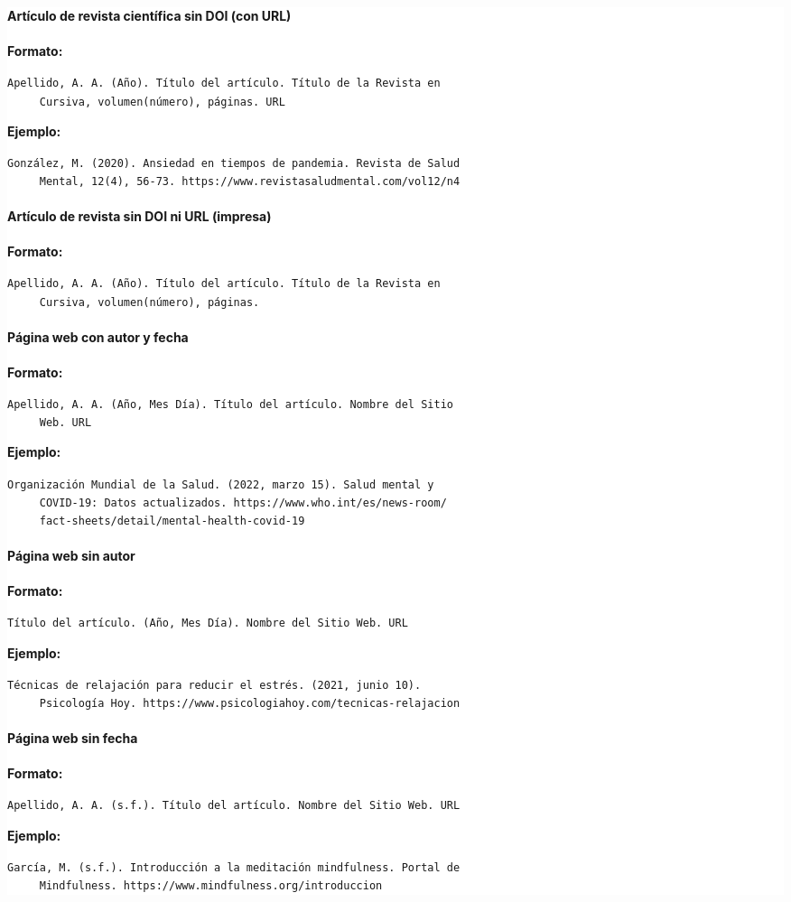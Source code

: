 #### Artículo de revista científica sin DOI (con URL)

**Formato:**
```
Apellido, A. A. (Año). Título del artículo. Título de la Revista en
     Cursiva, volumen(número), páginas. URL
```

**Ejemplo:**
```
González, M. (2020). Ansiedad en tiempos de pandemia. Revista de Salud
     Mental, 12(4), 56-73. https://www.revistasaludmental.com/vol12/n4
```

#### Artículo de revista sin DOI ni URL (impresa)

**Formato:**
```
Apellido, A. A. (Año). Título del artículo. Título de la Revista en
     Cursiva, volumen(número), páginas.
```

#### Página web con autor y fecha

**Formato:**
```
Apellido, A. A. (Año, Mes Día). Título del artículo. Nombre del Sitio
     Web. URL
```

**Ejemplo:**
```
Organización Mundial de la Salud. (2022, marzo 15). Salud mental y
     COVID-19: Datos actualizados. https://www.who.int/es/news-room/
     fact-sheets/detail/mental-health-covid-19
```

#### Página web sin autor

**Formato:**
```
Título del artículo. (Año, Mes Día). Nombre del Sitio Web. URL
```

**Ejemplo:**
```
Técnicas de relajación para reducir el estrés. (2021, junio 10).
     Psicología Hoy. https://www.psicologiahoy.com/tecnicas-relajacion
```

#### Página web sin fecha

**Formato:**
```
Apellido, A. A. (s.f.). Título del artículo. Nombre del Sitio Web. URL
```

**Ejemplo:**
```
García, M. (s.f.). Introducción a la meditación mindfulness. Portal de
     Mindfulness. https://www.mindfulness.org/introduccion
```
